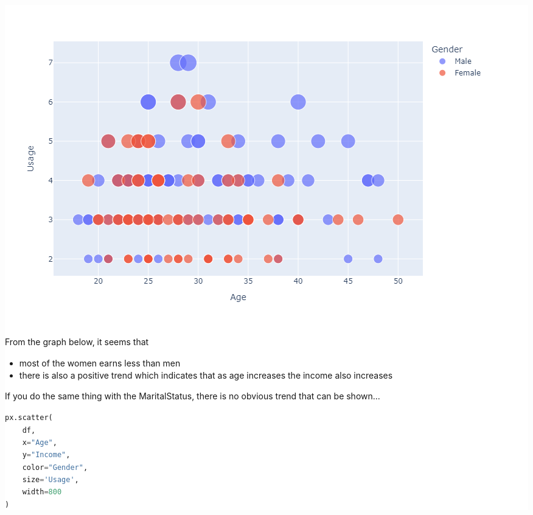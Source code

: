 ![png](/images/2022-05-10-cardio/15.scatter.png)

From the graph below, it seems that
- most of the women earns less than men
- there is also a positive trend which indicates that as age increases the income also increases

If you do the same thing with the MaritalStatus, there is no obvious trend that can be shown...


```python
px.scatter(
    df, 
    x="Age", 
    y="Income",
    color="Gender",
    size='Usage',
    width=800
)
```
